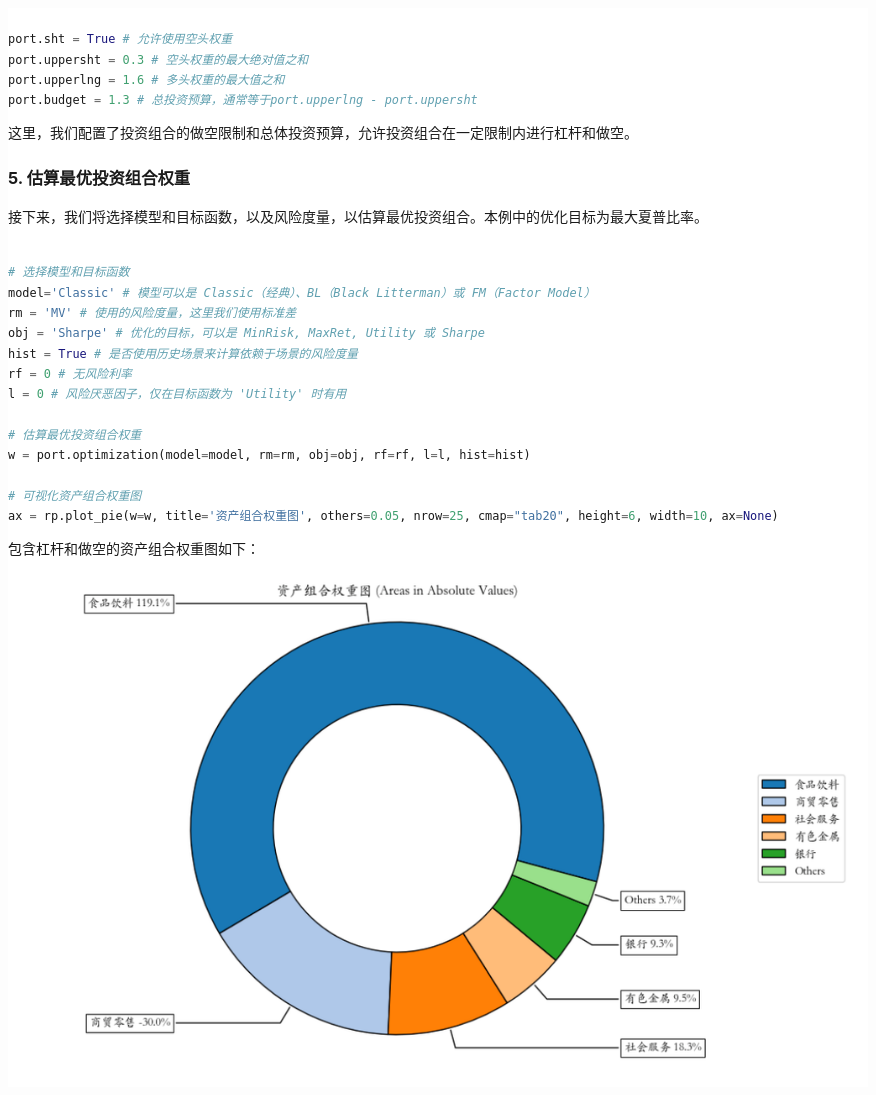 ```python 

port.sht = True # 允许使用空头权重
port.uppersht = 0.3 # 空头权重的最大绝对值之和
port.upperlng = 1.6 # 多头权重的最大值之和
port.budget = 1.3 # 总投资预算，通常等于port.upperlng - port.uppersht

```

这里，我们配置了投资组合的做空限制和总体投资预算，允许投资组合在一定限制内进行杠杆和做空。

### 5. 估算最优投资组合权重
接下来，我们将选择模型和目标函数，以及风险度量，以估算最优投资组合。本例中的优化目标为最大夏普比率。

```python 

# 选择模型和目标函数
model='Classic' # 模型可以是 Classic（经典）、BL（Black Litterman）或 FM（Factor Model）
rm = 'MV' # 使用的风险度量，这里我们使用标准差
obj = 'Sharpe' # 优化的目标，可以是 MinRisk, MaxRet, Utility 或 Sharpe
hist = True # 是否使用历史场景来计算依赖于场景的风险度量
rf = 0 # 无风险利率
l = 0 # 风险厌恶因子，仅在目标函数为 'Utility' 时有用

# 估算最优投资组合权重
w = port.optimization(model=model, rm=rm, obj=obj, rf=rf, l=l, hist=hist)

# 可视化资产组合权重图
ax = rp.plot_pie(w=w, title='资产组合权重图', others=0.05, nrow=25, cmap="tab20", height=6, width=10, ax=None)

```

包含杠杆和做空的资产组合权重图如下：

![](images/2024-03-18-14-24-37.png)
